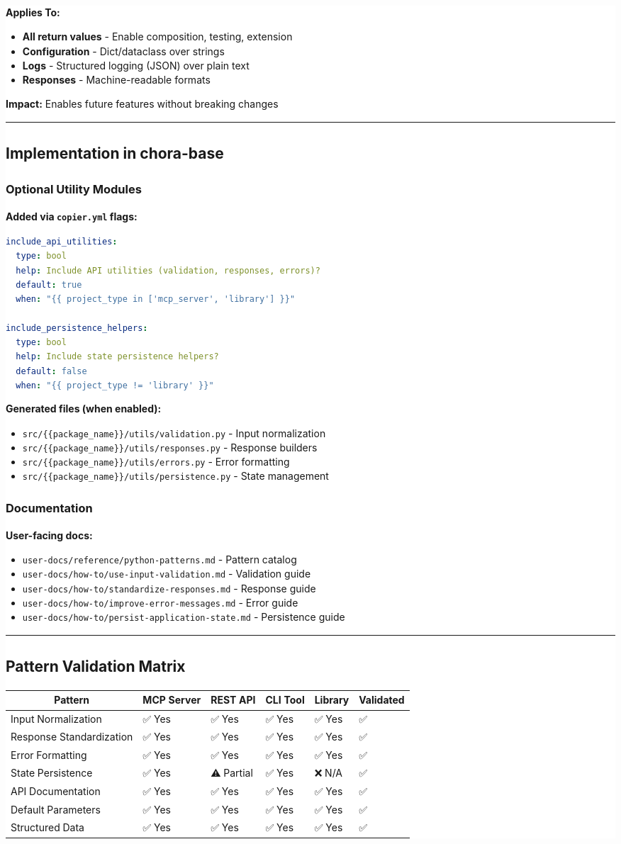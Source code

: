 **Applies To:**
- **All return values** - Enable composition, testing, extension
- **Configuration** - Dict/dataclass over strings
- **Logs** - Structured logging (JSON) over plain text
- **Responses** - Machine-readable formats

**Impact:** Enables future features without breaking changes

---

## Implementation in chora-base

### Optional Utility Modules

**Added via `copier.yml` flags:**

```yaml
include_api_utilities:
  type: bool
  help: Include API utilities (validation, responses, errors)?
  default: true
  when: "{{ project_type in ['mcp_server', 'library'] }}"

include_persistence_helpers:
  type: bool
  help: Include state persistence helpers?
  default: false
  when: "{{ project_type != 'library' }}"
```

**Generated files (when enabled):**
- `src/{{package_name}}/utils/validation.py` - Input normalization
- `src/{{package_name}}/utils/responses.py` - Response builders
- `src/{{package_name}}/utils/errors.py` - Error formatting
- `src/{{package_name}}/utils/persistence.py` - State management

### Documentation

**User-facing docs:**
- `user-docs/reference/python-patterns.md` - Pattern catalog
- `user-docs/how-to/use-input-validation.md` - Validation guide
- `user-docs/how-to/standardize-responses.md` - Response guide
- `user-docs/how-to/improve-error-messages.md` - Error guide
- `user-docs/how-to/persist-application-state.md` - Persistence guide

---

## Pattern Validation Matrix

| Pattern | MCP Server | REST API | CLI Tool | Library | Validated |
|---------|------------|----------|----------|---------|-----------|
| Input Normalization | ✅ Yes | ✅ Yes | ✅ Yes | ✅ Yes | ✅ |
| Response Standardization | ✅ Yes | ✅ Yes | ✅ Yes | ✅ Yes | ✅ |
| Error Formatting | ✅ Yes | ✅ Yes | ✅ Yes | ✅ Yes | ✅ |
| State Persistence | ✅ Yes | ⚠️ Partial | ✅ Yes | ❌ N/A | ✅ |
| API Documentation | ✅ Yes | ✅ Yes | ✅ Yes | ✅ Yes | ✅ |
| Default Parameters | ✅ Yes | ✅ Yes | ✅ Yes | ✅ Yes | ✅ |
| Structured Data | ✅ Yes | ✅ Yes | ✅ Yes | ✅ Yes | ✅ |
